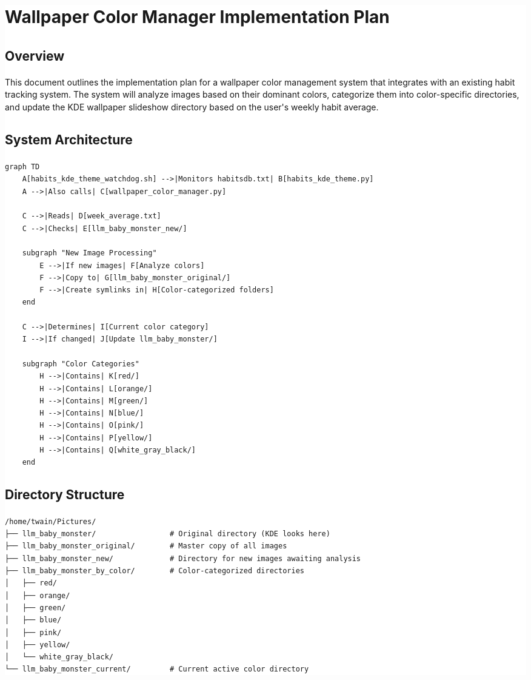 # Wallpaper Color Manager Implementation Plan

## Overview

This document outlines the implementation plan for a wallpaper color management system that integrates with an existing habit tracking system. The system will analyze images based on their dominant colors, categorize them into color-specific directories, and update the KDE wallpaper slideshow directory based on the user's weekly habit average.

## System Architecture

```mermaid
graph TD
    A[habits_kde_theme_watchdog.sh] -->|Monitors habitsdb.txt| B[habits_kde_theme.py]
    A -->|Also calls| C[wallpaper_color_manager.py]
    
    C -->|Reads| D[week_average.txt]
    C -->|Checks| E[llm_baby_monster_new/]
    
    subgraph "New Image Processing"
        E -->|If new images| F[Analyze colors]
        F -->|Copy to| G[llm_baby_monster_original/]
        F -->|Create symlinks in| H[Color-categorized folders]
    end
    
    C -->|Determines| I[Current color category]
    I -->|If changed| J[Update llm_baby_monster/]
    
    subgraph "Color Categories"
        H -->|Contains| K[red/]
        H -->|Contains| L[orange/]
        H -->|Contains| M[green/]
        H -->|Contains| N[blue/]
        H -->|Contains| O[pink/]
        H -->|Contains| P[yellow/]
        H -->|Contains| Q[white_gray_black/]
    end
```

## Directory Structure

```
/home/twain/Pictures/
├── llm_baby_monster/                 # Original directory (KDE looks here)
├── llm_baby_monster_original/        # Master copy of all images
├── llm_baby_monster_new/             # Directory for new images awaiting analysis
├── llm_baby_monster_by_color/        # Color-categorized directories
│   ├── red/
│   ├── orange/
│   ├── green/
│   ├── blue/
│   ├── pink/
│   ├── yellow/
│   └── white_gray_black/
└── llm_baby_monster_current/         # Current active color directory
```
